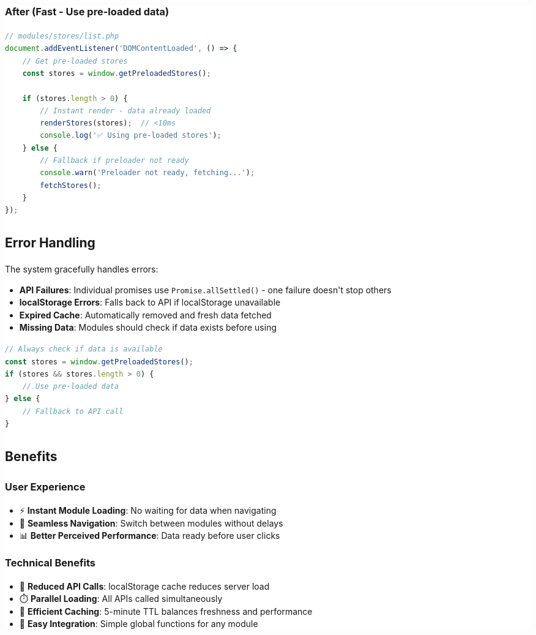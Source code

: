 ### After (Fast - Use pre-loaded data)

```javascript
// modules/stores/list.php
document.addEventListener('DOMContentLoaded', () => {
    // Get pre-loaded stores
    const stores = window.getPreloadedStores();
    
    if (stores.length > 0) {
        // Instant render - data already loaded
        renderStores(stores);  // <10ms
        console.log('✅ Using pre-loaded stores');
    } else {
        // Fallback if preloader not ready
        console.warn('Preloader not ready, fetching...');
        fetchStores();
    }
});
```

## Error Handling

The system gracefully handles errors:
- **API Failures**: Individual promises use `Promise.allSettled()` - one failure doesn't stop others
- **localStorage Errors**: Falls back to API if localStorage unavailable
- **Expired Cache**: Automatically removed and fresh data fetched
- **Missing Data**: Modules should check if data exists before using

```javascript
// Always check if data is available
const stores = window.getPreloadedStores();
if (stores && stores.length > 0) {
    // Use pre-loaded data
} else {
    // Fallback to API call
}
```

## Benefits

### User Experience
- ⚡ **Instant Module Loading**: No waiting for data when navigating
- 🔄 **Seamless Navigation**: Switch between modules without delays
- 📊 **Better Perceived Performance**: Data ready before user clicks

### Technical Benefits
- 🚀 **Reduced API Calls**: localStorage cache reduces server load
- ⏱️ **Parallel Loading**: All APIs called simultaneously
- 💾 **Efficient Caching**: 5-minute TTL balances freshness and performance
- 🔧 **Easy Integration**: Simple global functions for any module
